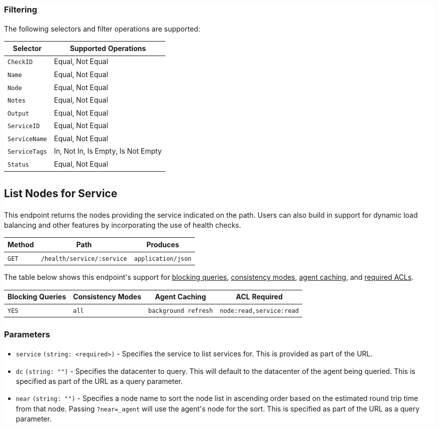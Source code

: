 ### Filtering

The following selectors and filter operations are supported:

| Selector      | Supported Operations               |
| ------------- | ---------------------------------- |
| `CheckID`     | Equal, Not Equal                   |
| `Name`        | Equal, Not Equal                   |
| `Node`        | Equal, Not Equal                   |
| `Notes`       | Equal, Not Equal                   |
| `Output`      | Equal, Not Equal                   |
| `ServiceID`   | Equal, Not Equal                   |
| `ServiceName` | Equal, Not Equal                   |
| `ServiceTags` | In, Not In, Is Empty, Is Not Empty |
| `Status`      | Equal, Not Equal                   |

## List Nodes for Service

This endpoint returns the nodes providing the service indicated on the path.
Users can also build in support for dynamic load balancing and other features by
incorporating the use of health checks.

| Method | Path                         | Produces                   |
| ------ | ---------------------------- | -------------------------- |
| `GET`  | `/health/service/:service`   | `application/json`         |

The table below shows this endpoint's support for
[blocking queries](/api/index.html#blocking-queries),
[consistency modes](/api/index.html#consistency-modes),
[agent caching](/api/index.html#agent-caching), and
[required ACLs](/api/index.html#acls).

| Blocking Queries | Consistency Modes | Agent Caching        | ACL Required             |
| ---------------- | ----------------- | -------------------- | ------------------------ |
| `YES`            | `all`             | `background refresh` | `node:read,service:read` |

### Parameters

- `service` `(string: <required>)` - Specifies the service to list services for.
  This is provided as part of the URL.

- `dc` `(string: "")` - Specifies the datacenter to query. This will default to
  the datacenter of the agent being queried. This is specified as part of the
  URL as a query parameter.

- `near` `(string: "")` - Specifies a node name to sort the node list in
  ascending order based on the estimated round trip time from that node. Passing
  `?near=_agent` will use the agent's node for the sort. This is specified as
  part of the URL as a query parameter.
